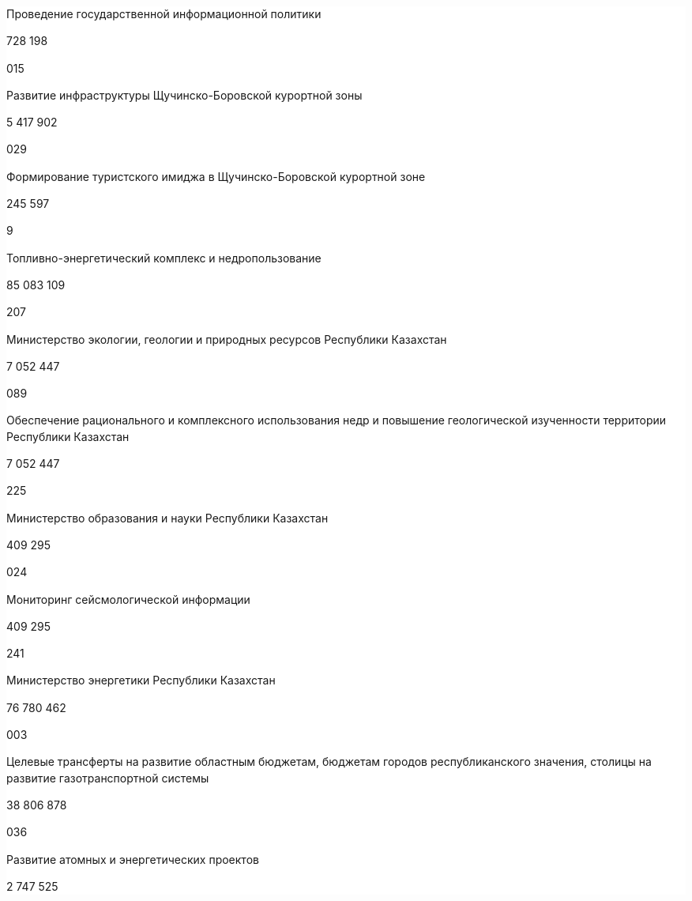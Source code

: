 Проведение государственной информационной политики

728 198

015

Развитие инфраструктуры Щучинско-Боровской курортной зоны

5 417 902

029

Формирование туристского имиджа в Щучинско-Боровской курортной зоне

245 597

9

Топливно-энергетический комплекс и недропользование

85 083 109

207

Министерство экологии, геологии и природных ресурсов Республики Казахстан

7 052 447

089

Обеспечение рационального и комплексного использования недр и повышение геологической изученности территории Республики Казахстан

7 052 447

225

Министерство образования и науки Республики Казахстан

409 295

024

Мониторинг сейсмологической информации

409 295

241

Министерство энергетики Республики Казахстан

76 780 462

003

Целевые трансферты на развитие областным бюджетам, бюджетам городов республиканского значения, столицы на развитие газотранспортной системы

38 806 878

036

Развитие атомных и энергетических проектов

2 747 525
